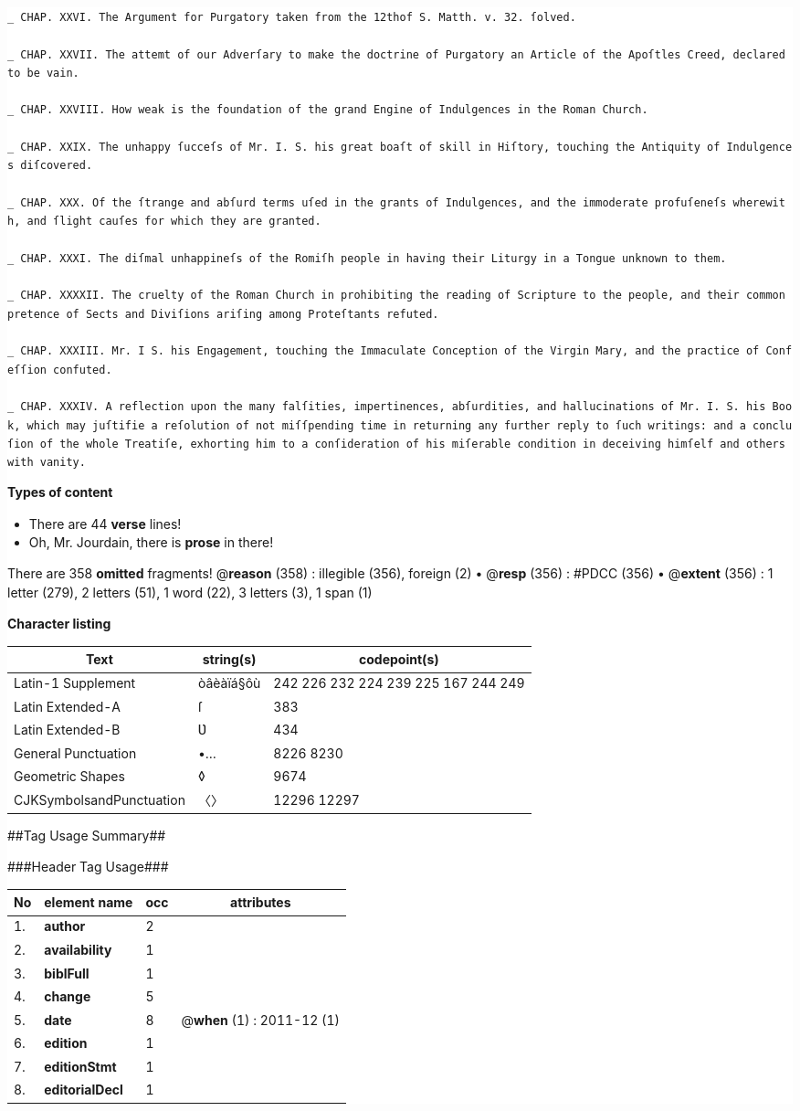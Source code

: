     _ CHAP. XXVI. The Argument for Purgatory taken from the 12thof S. Matth. v. 32. ſolved.

    _ CHAP. XXVII. The attemt of our Adverſary to make the doctrine of Purgatory an Article of the Apoſtles Creed, declared to be vain.

    _ CHAP. XXVIII. How weak is the foundation of the grand Engine of Indulgences in the Roman Church.

    _ CHAP. XXIX. The unhappy ſucceſs of Mr. I. S. his great boaſt of skill in Hiſtory, touching the Antiquity of Indulgences diſcovered.

    _ CHAP. XXX. Of the ſtrange and abſurd terms uſed in the grants of Indulgences, and the immoderate profuſeneſs wherewith, and ſlight cauſes for which they are granted.

    _ CHAP. XXXI. The diſmal unhappineſs of the Romiſh people in having their Liturgy in a Tongue unknown to them.

    _ CHAP. XXXXII. The cruelty of the Roman Church in prohibiting the reading of Scripture to the people, and their common pretence of Sects and Diviſions ariſing among Proteſtants refuted.

    _ CHAP. XXXIII. Mr. I S. his Engagement, touching the Immaculate Conception of the Virgin Mary, and the practice of Confeſſion confuted.

    _ CHAP. XXXIV. A reflection upon the many falſities, impertinences, abſurdities, and hallucinations of Mr. I. S. his Book, which may juſtifie a reſolution of not miſſpending time in returning any further reply to ſuch writings: and a concluſion of the whole Treatiſe, exhorting him to a conſideration of his miſerable condition in deceiving himſelf and others with vanity.

**Types of content**

  * There are 44 **verse** lines!
  * Oh, Mr. Jourdain, there is **prose** in there!

There are 358 **omitted** fragments! 
 @__reason__ (358) : illegible (356), foreign (2)  •  @__resp__ (356) : #PDCC (356)  •  @__extent__ (356) : 1 letter (279), 2 letters (51), 1 word (22), 3 letters (3), 1 span (1)

**Character listing**


|Text|string(s)|codepoint(s)|
|---|---|---|
|Latin-1 Supplement|òâèàïá§ôù|242 226 232 224 239 225 167 244 249|
|Latin Extended-A|ſ|383|
|Latin Extended-B|Ʋ|434|
|General Punctuation|•…|8226 8230|
|Geometric Shapes|◊|9674|
|CJKSymbolsandPunctuation|〈〉|12296 12297|

##Tag Usage Summary##

###Header Tag Usage###

|No|element name|occ|attributes|
|---|---|---|---|
|1.|__author__|2||
|2.|__availability__|1||
|3.|__biblFull__|1||
|4.|__change__|5||
|5.|__date__|8| @__when__ (1) : 2011-12 (1)|
|6.|__edition__|1||
|7.|__editionStmt__|1||
|8.|__editorialDecl__|1||